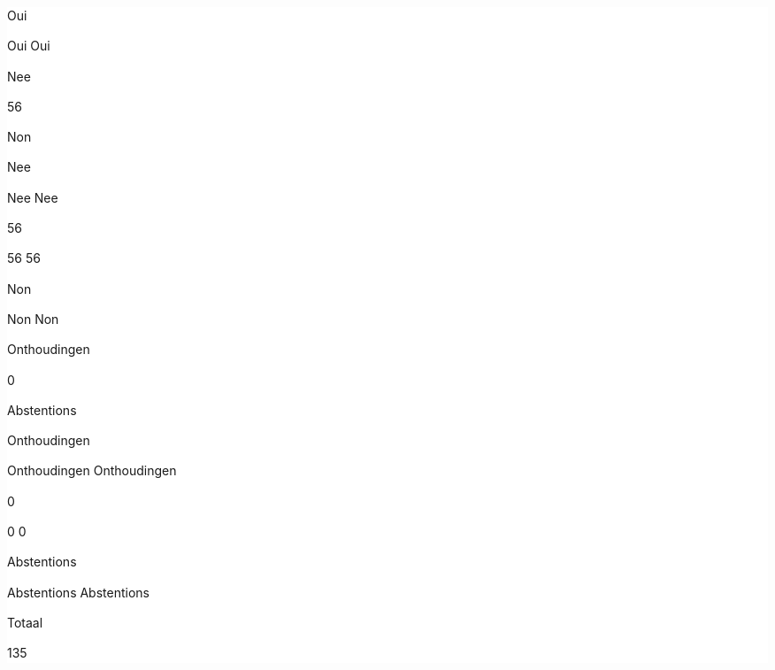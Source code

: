 
Oui

Oui
Oui



Nee


56


Non



Nee

Nee
Nee


56

56
56


Non

Non
Non



Onthoudingen


0


Abstentions



Onthoudingen

Onthoudingen
Onthoudingen


0

0
0


Abstentions

Abstentions
Abstentions



Totaal


135
